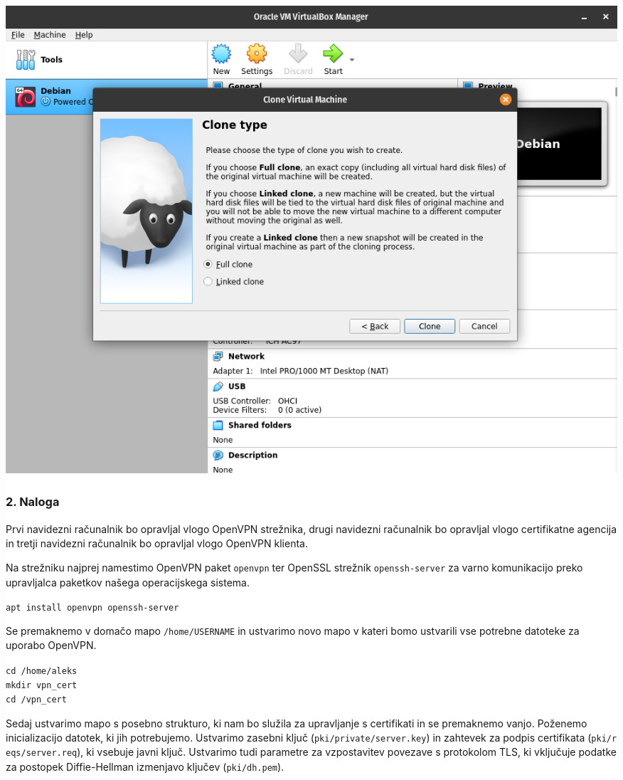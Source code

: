 ![Izbira načina kloniranja.](slike/vaja10-clone2.png)

### 2. Naloga

Prvi navidezni računalnik bo opravljal vlogo OpenVPN strežnika, drugi navidezni računalnik bo opravljal vlogo certifikatne agencija in tretji navidezni računalnik bo opravljal vlogo OpenVPN klienta.

Na strežniku najprej namestimo OpenVPN paket `openvpn` ter OpenSSL strežnik `openssh-server` za varno komunikacijo preko upravljalca paketkov našega operacijskega sistema.

    apt install openvpn openssh-server

Se premaknemo v domačo mapo `/home/USERNAME` in ustvarimo novo mapo v kateri bomo ustvarili vse potrebne datoteke za uporabo OpenVPN.

    cd /home/aleks
    mkdir vpn_cert
    cd /vpn_cert

Sedaj ustvarimo mapo s posebno strukturo, ki nam bo služila za upravljanje s certifikati in se premaknemo vanjo. Poženemo inicializacijo datotek, ki jih potrebujemo. Ustvarimo zasebni ključ (`pki/private/server.key`) in zahtevek za podpis certifikata (`pki/reqs/server.req`), ki vsebuje javni ključ. Ustvarimo tudi parametre za vzpostavitev povezave s protokolom TLS, ki vključuje podatke za postopek Diffie-Hellman izmenjavo ključev (`pki/dh.pem`).
